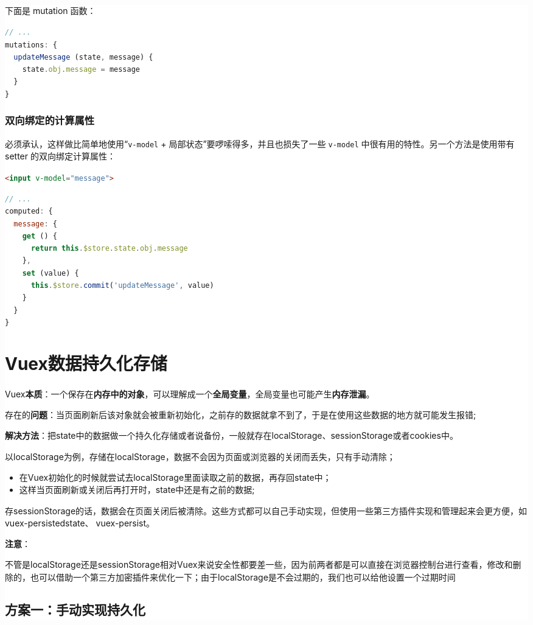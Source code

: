 下面是 mutation 函数：

```js
// ...
mutations: {
  updateMessage (state, message) {
    state.obj.message = message
  }
}
```

### 双向绑定的计算属性

必须承认，这样做比简单地使用“`v-model` + 局部状态”要啰嗦得多，并且也损失了一些 `v-model` 中很有用的特性。另一个方法是使用带有 setter 的双向绑定计算属性：

```html
<input v-model="message">
```

```js
// ...
computed: {
  message: {
    get () {
      return this.$store.state.obj.message
    },
    set (value) {
      this.$store.commit('updateMessage', value)
    }
  }
}
```

# Vuex数据持久化存储

Vuex**本质**：一个保存在**内存中的对象**，可以理解成一个**全局变量**，全局变量也可能产生**内存泄漏**。

存在的**问题**：当页面刷新后该对象就会被重新初始化，之前存的数据就拿不到了，于是在使用这些数据的地方就可能发生报错;

**解决方法**：把state中的数据做一个持久化存储或者说备份，一般就存在localStorage、sessionStorage或者cookies中。

以localStorage为例，存储在localStorage，数据不会因为页面或浏览器的关闭而丢失，只有手动清除；

- 在Vuex初始化的时候就尝试去localStorage里面读取之前的数据，再存回state中；
- 这样当页面刷新或关闭后再打开时，state中还是有之前的数据;

存sessionStorage的话，数据会在页面关闭后被清除。这些方式都可以自己手动实现，但使用一些第三方插件实现和管理起来会更方便，如 vuex-persistedstate、 vuex-persist。

**注意**：

不管是localStorage还是sessionStorage相对Vuex来说安全性都要差一些，因为前两者都是可以直接在浏览器控制台进行查看，修改和删除的，也可以借助一个第三方加密插件来优化一下；由于localStorage是不会过期的，我们也可以给他设置一个过期时间

## 方案一：手动实现持久化
